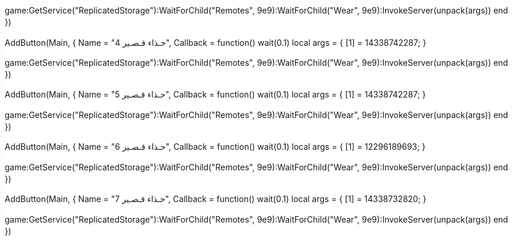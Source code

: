 game:GetService("ReplicatedStorage"):WaitForChild("Remotes", 9e9):WaitForChild("Wear", 9e9):InvokeServer(unpack(args))
end
})

AddButton(Main, {
  Name = "حـذاء قـصـير 4",
  Callback = function()
  wait(0.1)
  local args = {
    [1] = 14338742287;
}

game:GetService("ReplicatedStorage"):WaitForChild("Remotes", 9e9):WaitForChild("Wear", 9e9):InvokeServer(unpack(args))
end
})

AddButton(Main, {
  Name = "حـذاء قـصـير 5",
  Callback = function()
  wait(0.1)
  local args = {
    [1] = 14338742287;
}

game:GetService("ReplicatedStorage"):WaitForChild("Remotes", 9e9):WaitForChild("Wear", 9e9):InvokeServer(unpack(args))
end
})

AddButton(Main, {
  Name = "حـذاء قـصـير 6",
  Callback = function()
  wait(0.1)
  local args = {
    [1] = 12296189693;
}

game:GetService("ReplicatedStorage"):WaitForChild("Remotes", 9e9):WaitForChild("Wear", 9e9):InvokeServer(unpack(args))
end
})

AddButton(Main, {
  Name = "حـذاء قـصـير 7",
  Callback = function()
  wait(0.1)
  local args = {
    [1] = 14338732820;
}

game:GetService("ReplicatedStorage"):WaitForChild("Remotes", 9e9):WaitForChild("Wear", 9e9):InvokeServer(unpack(args))
end
})
